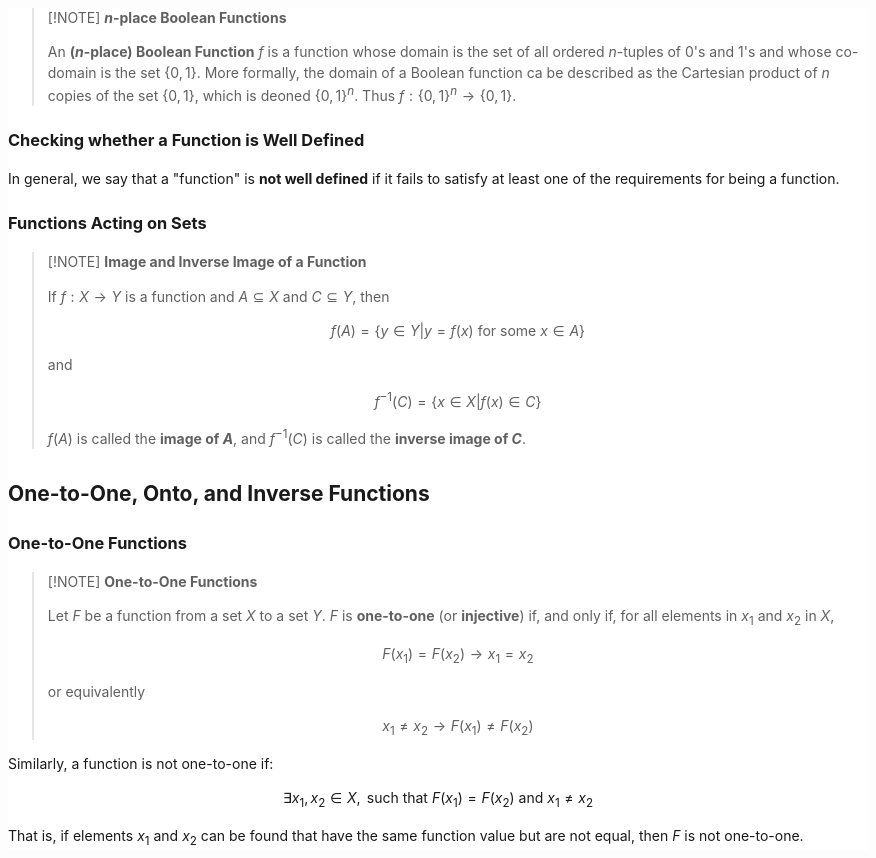 > [!NOTE] **$n$-place Boolean Functions**
>
> An **($n$-place) Boolean Function** $f$ is a function whose domain is the set of all ordered $n$-tuples of $0$'s and $1$'s and whose co-domain is the set $\{0, 1\}$. More formally, the domain of a Boolean function ca be described as the Cartesian product of $n$ copies of the set $\{0, 1\}$, which is deoned $\{0, 1\}^n$. Thus $f: \{0, 1\}^n \rightarrow \{0, 1\}$.

### Checking whether a Function is Well Defined

In general, we say that a "function" is **not well defined** if it fails to satisfy at least one of the requirements for being a function.

### Functions Acting on Sets

> [!NOTE] **Image and Inverse Image of a Function**
>
> If $f: X \rightarrow Y$ is a function and $A \subseteq X$ and $C \subseteq Y$, then
>
> $$f(A) = \{y \in Y | y = f(x) \text{ for some } x \in A\}$$
>
> and
>
> $$f^{-1}(C) = \{x \in X | f(x) \in C\}$$
>
> $f(A)$ is called the **image of $A$**, and $f^{-1}(C)$ is called the **inverse image of $C$**.

## One-to-One, Onto, and Inverse Functions

### One-to-One Functions

> [!NOTE] **One-to-One Functions**
>
> Let $F$ be a function from a set $X$ to a set $Y$. $F$ is **one-to-one** (or **injective**) if, and only if, for all elements in $x_1$ and $x_2$ in $X$,
>
> $$F(x_1) = F(x_2) \rightarrow x_1 = x_2$$
>
> or equivalently
>
> $$x_1 \neq x_2 \rightarrow F(x_1) \neq F(x_2)$$

Similarly, a function is not one-to-one if:

$$
\exists x_1, x_2 \in X, \text{ such that } F(x_1) = F(x_2) \text{ and } x_1 \neq x_2
$$

That is, if elements $x_1$ and $x_2$ can be found that have the same function value but are not equal, then $F$ is not one-to-one.
